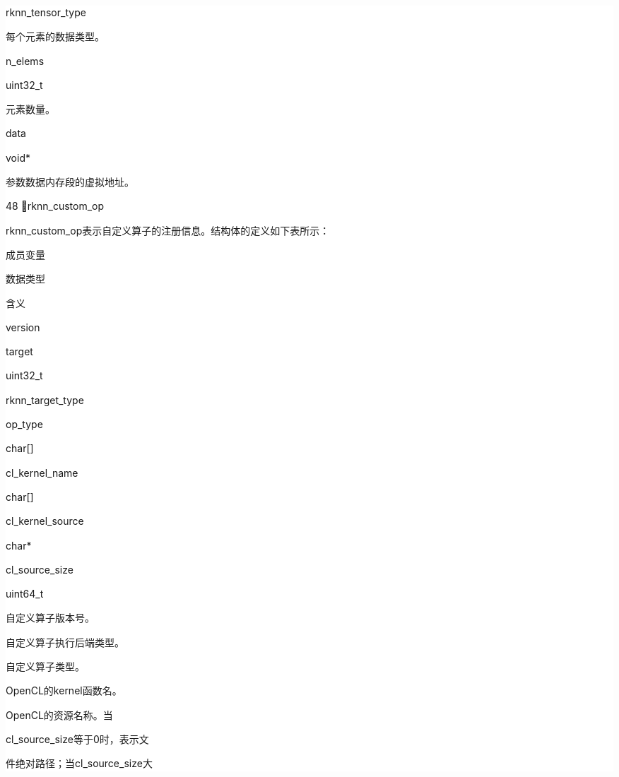 rknn_tensor_type

每个元素的数据类型。

n_elems

uint32_t

元素数量。

data

void*

参数数据内存段的虚拟地址。

48
rknn_custom_op

rknn_custom_op表示自定义算子的注册信息。结构体的定义如下表所示：

成员变量

数据类型

含义

version

target

uint32_t

rknn_target_type

op_type

char[]

cl_kernel_name

char[]

cl_kernel_source

char*

cl_source_size

uint64_t

自定义算子版本号。

自定义算子执行后端类型。

自定义算子类型。

OpenCL的kernel函数名。

OpenCL的资源名称。当

cl_source_size等于0时，表示文

件绝对路径；当cl_source_size大
